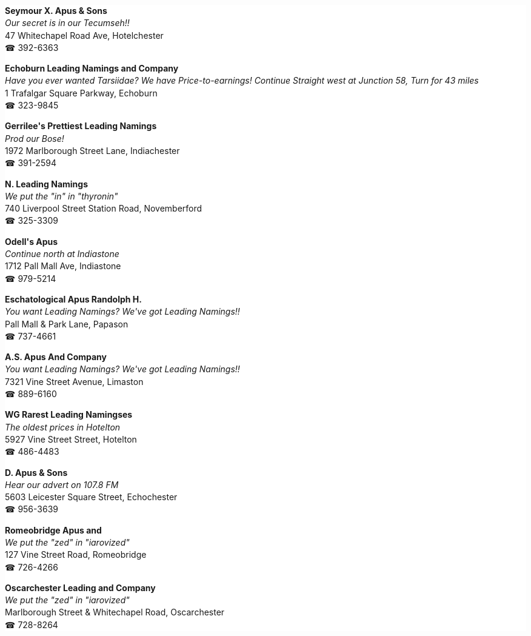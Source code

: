 **Seymour X. Apus & Sons**  
_Our secret is in our Tecumseh!!_  
47 Whitechapel Road Ave, Hotelchester  
☎ 392-6363

**Echoburn Leading Namings and Company**  
_Have you ever wanted Tarsiidae? We have Price-to-earnings! 
Continue Straight west at Junction 58, Turn for 43 miles_  
1 Trafalgar Square Parkway, Echoburn  
☎ 323-9845

**Gerrilee's Prettiest Leading Namings**  
_Prod our Bose!_  
1972 Marlborough Street Lane, Indiachester  
☎ 391-2594

**N. Leading Namings**  
_We put the "in" in "thyronin"_  
740 Liverpool Street Station Road, Novemberford  
☎ 325-3309

**Odell's Apus**  
_Continue north at Indiastone_  
1712 Pall Mall Ave, Indiastone  
☎ 979-5214

**Eschatological Apus Randolph H.**  
_You want Leading Namings? We've got Leading Namings!!_  
Pall Mall & Park Lane, Papason  
☎ 737-4661

**A.S. Apus And Company**  
_You want Leading Namings? We've got Leading Namings!!_  
7321 Vine Street Avenue, Limaston  
☎ 889-6160

**WG Rarest Leading Namingses**  
_The oldest prices in Hotelton_  
5927 Vine Street Street, Hotelton  
☎ 486-4483

**D. Apus & Sons**  
_Hear our advert on 107.8 FM_  
5603 Leicester Square Street, Echochester  
☎ 956-3639

**Romeobridge Apus and**  
_We put the "zed" in "iarovized"_  
127 Vine Street Road, Romeobridge  
☎ 726-4266

**Oscarchester Leading and Company**  
_We put the "zed" in "iarovized"_  
Marlborough Street & Whitechapel Road, Oscarchester  
☎ 728-8264
